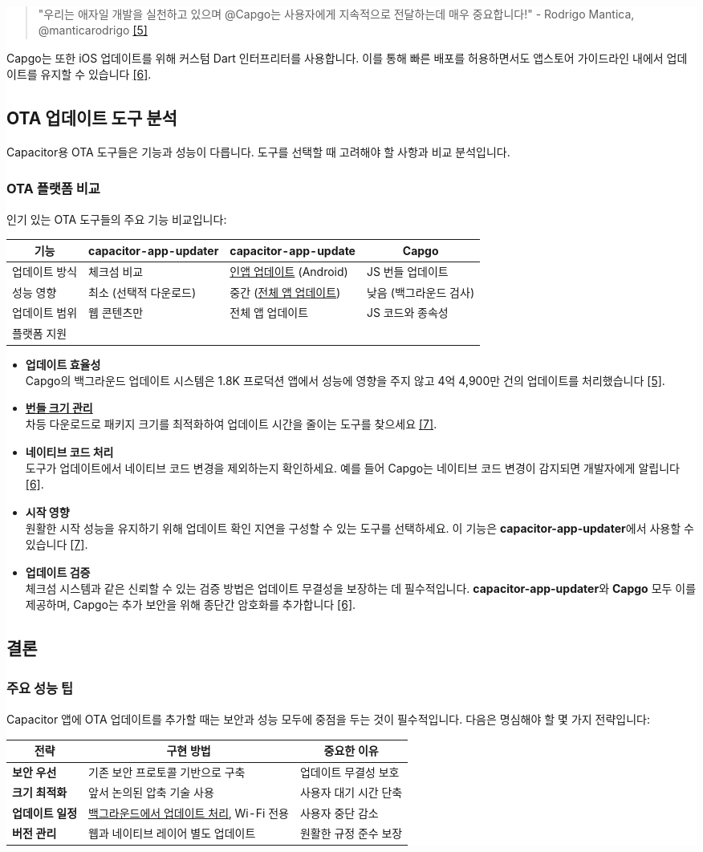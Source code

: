 > "우리는 애자일 개발을 실천하고 있으며 @Capgo는 사용자에게 지속적으로 전달하는데 매우 중요합니다!" - Rodrigo Mantica, @manticarodrigo [\[5\]](https://capgo.app/)

Capgo는 또한 iOS 업데이트를 위해 커스텀 Dart 인터프리터를 사용합니다. 이를 통해 빠른 배포를 허용하면서도 앱스토어 가이드라인 내에서 업데이트를 유지할 수 있습니다 [\[6\]](https://capgo.app/docs/faq/).

## OTA 업데이트 도구 분석

Capacitor용 OTA 도구들은 기능과 성능이 다릅니다. 도구를 선택할 때 고려해야 할 사항과 비교 분석입니다.

### OTA 플랫폼 비교

인기 있는 OTA 도구들의 주요 기능 비교입니다:

| 기능 | capacitor-app-updater | capacitor-app-update | Capgo |
| --- | --- | --- | --- |
| 업데이트 방식 | 체크섬 비교 | [인앱 업데이트](https://capgo.app/plugins/capacitor-updater/) (Android) | JS 번들 업데이트 |
| 성능 영향 | 최소 (선택적 다운로드) | 중간 ([전체 앱 업데이트](https://capgo.app/plugins/capacitor-updater/)) | 낮음 (백그라운드 검사) |
| 업데이트 범위 | 웹 콘텐츠만 | 전체 앱 업데이트 | JS 코드와 종속성 |
| 플랫폼 지원 

-   **업데이트 효율성**  
    Capgo의 백그라운드 업데이트 시스템은 1.8K 프로덕션 앱에서 성능에 영향을 주지 않고 4억 4,900만 건의 업데이트를 처리했습니다 [\[5\]](https://capgo.app/).
    
-   [**번들 크기 관리**](https://capgo.app/docs/webapp/bundles/)  
    차등 다운로드로 패키지 크기를 최적화하여 업데이트 시간을 줄이는 도구를 찾으세요 [\[7\]](https://github.com/objektlabs/capacitor-app-updater).
    
-   **네이티브 코드 처리**  
    도구가 업데이트에서 네이티브 코드 변경을 제외하는지 확인하세요. 예를 들어 Capgo는 네이티브 코드 변경이 감지되면 개발자에게 알립니다 [\[6\]](https://capgo.app/docs/faq/).
    
-   **시작 영향**  
    원활한 시작 성능을 유지하기 위해 업데이트 확인 지연을 구성할 수 있는 도구를 선택하세요. 이 기능은 **capacitor-app-updater**에서 사용할 수 있습니다 [\[7\]](https://github.com/objektlabs/capacitor-app-updater).
    
-   **업데이트 검증**  
    체크섬 시스템과 같은 신뢰할 수 있는 검증 방법은 업데이트 무결성을 보장하는 데 필수적입니다. **capacitor-app-updater**와 **Capgo** 모두 이를 제공하며, Capgo는 추가 보안을 위해 종단간 암호화를 추가합니다 [\[6\]](https://capgo.app/docs/faq/).
    

## 결론

### 주요 성능 팁

Capacitor 앱에 OTA 업데이트를 추가할 때는 보안과 성능 모두에 중점을 두는 것이 필수적입니다. 다음은 명심해야 할 몇 가지 전략입니다:

| 전략 | 구현 방법 | 중요한 이유 |
| --- | --- | --- |
| **보안 우선** | 기존 보안 프로토콜 기반으로 구축 | 업데이트 무결성 보호 |
| **크기 최적화** | 앞서 논의된 압축 기술 사용 | 사용자 대기 시간 단축 |
| **업데이트 일정** | [백그라운드에서 업데이트 처리](https://capgo.app/docs/plugin/cloud-mode/hybrid-update), Wi-Fi 전용 | 사용자 중단 감소 |
| **버전 관리** | 웹과 네이티브 레이어 별도 업데이트 | 원활한 규정 준수 보장 |
